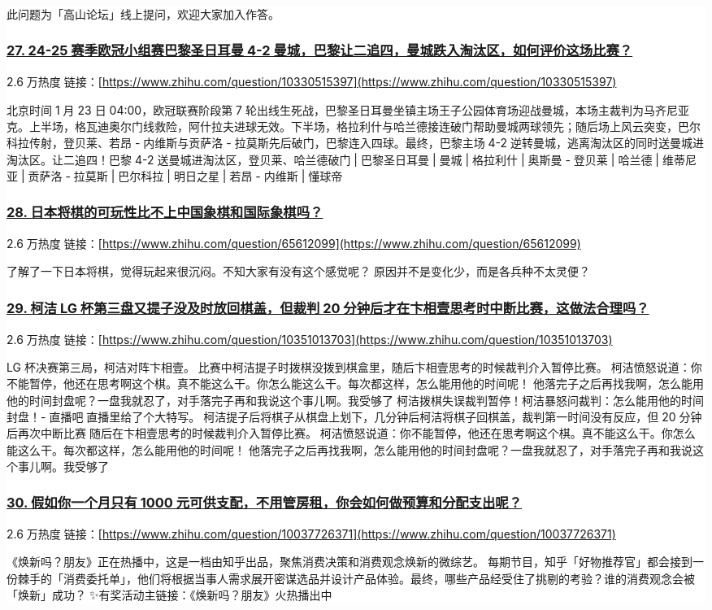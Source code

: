 此问题为「高山论坛」线上提问，欢迎大家加入作答。

### [27. 24-25 赛季欧冠小组赛巴黎圣日耳曼 4-2 曼城，巴黎让二追四，曼城跌入淘汰区，如何评价这场比赛？](https://www.zhihu.com/question/10330515397)
2.6 万热度 链接：[https://www.zhihu.com/question/10330515397](https://www.zhihu.com/question/10330515397)

北京时间 1 月 23 日 04:00，欧冠联赛阶段第 7 轮出线生死战，巴黎圣日耳曼坐镇主场王子公园体育场迎战曼城，本场主裁判为马齐尼亚克。上半场，格瓦迪奥尔门线救险，阿什拉夫进球无效。下半场，格拉利什与哈兰德接连破门帮助曼城两球领先；随后场上风云突变，巴尔科拉传射，登贝莱、若昂 - 内维斯与贡萨洛 - 拉莫斯先后破门，巴黎连入四球。最终，巴黎主场 4-2 逆转曼城，逃离淘汰区的同时送曼城进淘汰区。让二追四！巴黎 4-2 送曼城进淘汰区，登贝莱、哈兰德破门 | 巴黎圣日耳曼 | 曼城 | 格拉利什 | 奥斯曼 - 登贝莱 | 哈兰德 | 维蒂尼亚 | 贡萨洛 - 拉莫斯 | 巴尔科拉 | 明日之星 | 若昂 - 内维斯 | 懂球帝

### [28. 日本将棋的可玩性比不上中国象棋和国际象棋吗？](https://www.zhihu.com/question/65612099)
2.6 万热度 链接：[https://www.zhihu.com/question/65612099](https://www.zhihu.com/question/65612099)

了解了一下日本将棋，觉得玩起来很沉闷。不知大家有没有这个感觉呢？ 原因并不是变化少，而是各兵种不太灵便？

### [29. 柯洁 LG 杯第三盘又提子没及时放回棋盖，但裁判 20 分钟后才在卞相壹思考时中断比赛，这做法合理吗？](https://www.zhihu.com/question/10351013703)
2.6 万热度 链接：[https://www.zhihu.com/question/10351013703](https://www.zhihu.com/question/10351013703)

LG 杯决赛第三局，柯洁对阵卞相壹。 比赛中柯洁提子时拨棋没拨到棋盒里，随后卞相壹思考的时候裁判介入暂停比赛。 柯洁愤怒说道：你不能暂停，他还在思考啊这个棋。真不能这么干。你怎么能这么干。每次都这样，怎么能用他的时间呢！ 他落完子之后再找我啊，怎么能用他的时间封盘呢？一盘我就忍了，对手落完子再和我说这个事儿啊。我受够了 柯洁拨棋失误裁判暂停！柯洁暴怒问裁判：怎么能用他的时间封盘！- 直播吧 直播里给了个大特写。 柯洁提子后将棋子从棋盘上划下，几分钟后柯洁将棋子回棋盖，裁判第一时间没有反应，但 20 分钟后再次中断比赛 随后在卞相壹思考的时候裁判介入暂停比赛。 柯洁愤怒说道：你不能暂停，他还在思考啊这个棋。真不能这么干。你怎么能这么干。每次都这样，怎么能用他的时间呢！ 他落完子之后再找我啊，怎么能用他的时间封盘呢？一盘我就忍了，对手落完子再和我说这个事儿啊。我受够了

### [30. 假如你一个月只有 1000 元可供支配，不用管房租，你会如何做预算和分配支出呢？](https://www.zhihu.com/question/10037726371)
2.6 万热度 链接：[https://www.zhihu.com/question/10037726371](https://www.zhihu.com/question/10037726371)

《焕新吗？朋友》正在热播中，这是一档由知乎出品，聚焦消费决策和消费观念焕新的微综艺。 每期节目，知乎「好物推荐官」都会接到一份棘手的「消费委托单」，他们将根据当事人需求展开密谋选品并设计产品体验。最终，哪些产品经受住了挑剔的考验？谁的消费观念会被「焕新」成功？ ✨有奖活动主链接：《焕新吗？朋友》火热播出中

